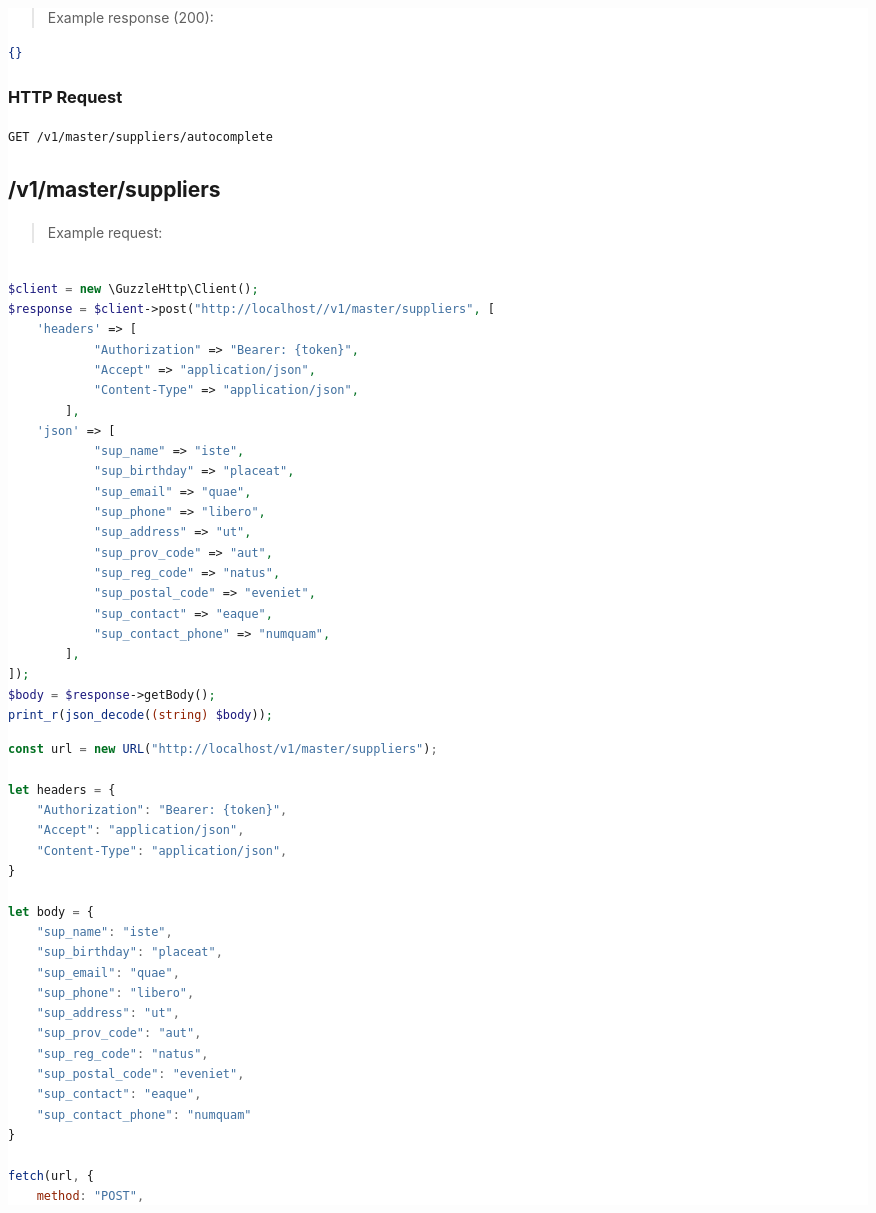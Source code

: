 > Example response (200):

```json
{}
```

### HTTP Request
`GET /v1/master/suppliers/autocomplete`





## /v1/master/suppliers
> Example request:

```php

$client = new \GuzzleHttp\Client();
$response = $client->post("http://localhost//v1/master/suppliers", [
    'headers' => [
            "Authorization" => "Bearer: {token}",
            "Accept" => "application/json",
            "Content-Type" => "application/json",
        ],
    'json' => [
            "sup_name" => "iste",
            "sup_birthday" => "placeat",
            "sup_email" => "quae",
            "sup_phone" => "libero",
            "sup_address" => "ut",
            "sup_prov_code" => "aut",
            "sup_reg_code" => "natus",
            "sup_postal_code" => "eveniet",
            "sup_contact" => "eaque",
            "sup_contact_phone" => "numquam",
        ],
]);
$body = $response->getBody();
print_r(json_decode((string) $body));
```


```javascript
const url = new URL("http://localhost/v1/master/suppliers");

let headers = {
    "Authorization": "Bearer: {token}",
    "Accept": "application/json",
    "Content-Type": "application/json",
}

let body = {
    "sup_name": "iste",
    "sup_birthday": "placeat",
    "sup_email": "quae",
    "sup_phone": "libero",
    "sup_address": "ut",
    "sup_prov_code": "aut",
    "sup_reg_code": "natus",
    "sup_postal_code": "eveniet",
    "sup_contact": "eaque",
    "sup_contact_phone": "numquam"
}

fetch(url, {
    method: "POST",
```